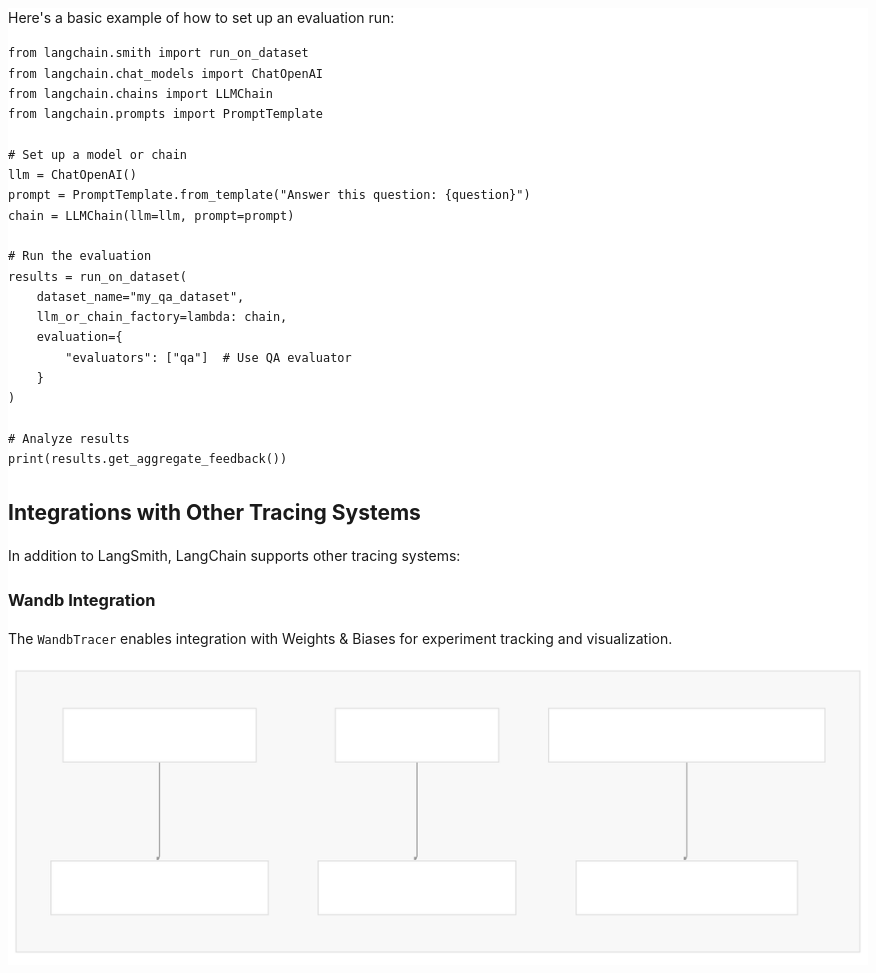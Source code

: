 Here's a basic example of how to set up an evaluation run:

```
from langchain.smith import run_on_dataset
from langchain.chat_models import ChatOpenAI
from langchain.chains import LLMChain
from langchain.prompts import PromptTemplate

# Set up a model or chain
llm = ChatOpenAI()
prompt = PromptTemplate.from_template("Answer this question: {question}")
chain = LLMChain(llm=llm, prompt=prompt)

# Run the evaluation
results = run_on_dataset(
    dataset_name="my_qa_dataset",
    llm_or_chain_factory=lambda: chain,
    evaluation={
        "evaluators": ["qa"]  # Use QA evaluator
    }
)

# Analyze results
print(results.get_aggregate_feedback())
```

## Integrations with Other Tracing Systems

In addition to LangSmith, LangChain supports other tracing systems:

### Wandb Integration

The `WandbTracer` enables integration with Weights & Biases for experiment tracking and visualization.

![Mermaid Diagram](images/15__diagram_6.svg)
